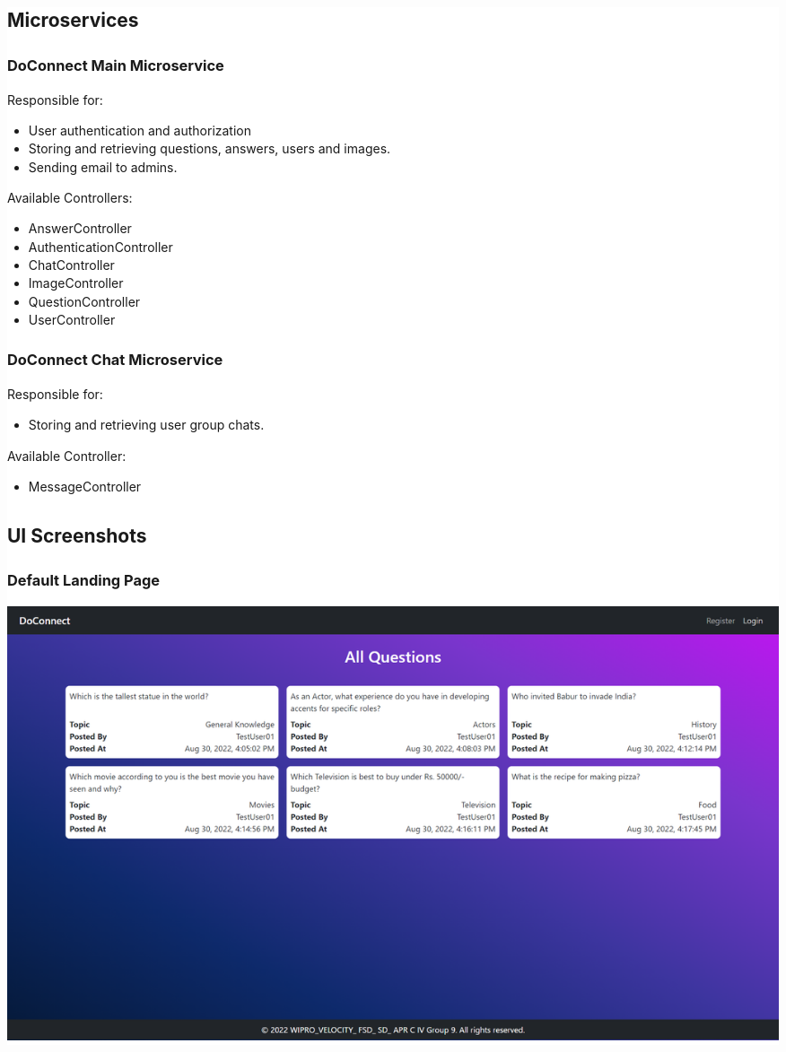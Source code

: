 ## Microservices

### DoConnect Main Microservice

Responsible for:
* User authentication and authorization
* Storing and retrieving questions, answers, 
users and images.
* Sending email to admins.  

Available Controllers:
* AnswerController
* AuthenticationController
* ChatController
* ImageController
* QuestionController
* UserController

### DoConnect Chat Microservice

Responsible for:
* Storing and retrieving user group chats.

Available Controller:
* MessageController

## UI Screenshots

### Default Landing Page
![Default Landing page](./assets/landing_page.png)
